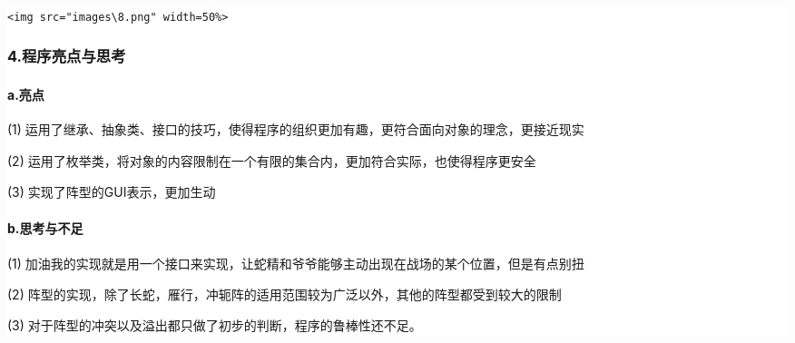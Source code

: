     <img src="images\8.png" width=50%>
</div>




### 4.程序亮点与思考

#### a.亮点

(1) 运用了继承、抽象类、接口的技巧，使得程序的组织更加有趣，更符合面向对象的理念，更接近现实

(2) 运用了枚举类，将对象的内容限制在一个有限的集合内，更加符合实际，也使得程序更安全

(3) 实现了阵型的GUI表示，更加生动

#### b.思考与不足

(1) 加油我的实现就是用一个接口来实现，让蛇精和爷爷能够主动出现在战场的某个位置，但是有点别扭

(2) 阵型的实现，除了长蛇，雁行，冲轭阵的适用范围较为广泛以外，其他的阵型都受到较大的限制

(3) 对于阵型的冲突以及溢出都只做了初步的判断，程序的鲁棒性还不足。 